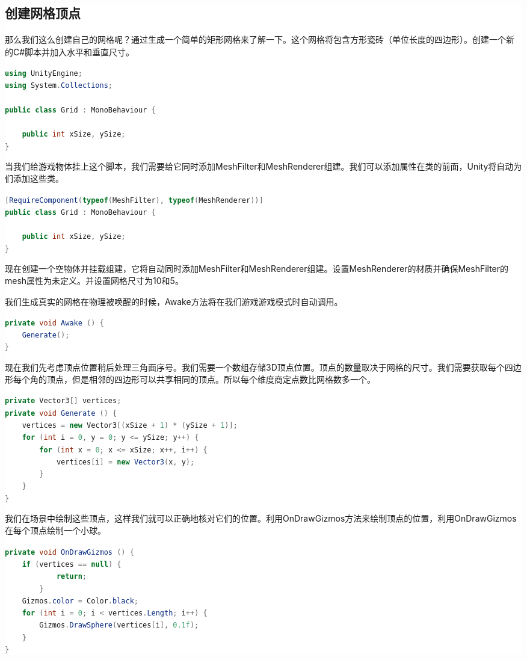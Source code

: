 ## 创建网格顶点

那么我们这么创建自己的网格呢？通过生成一个简单的矩形网格来了解一下。这个网格将包含方形瓷砖（单位长度的四边形）。创建一个新的C#脚本并加入水平和垂直尺寸。

```c#
using UnityEngine;
using System.Collections;

public class Grid : MonoBehaviour {

	public int xSize, ySize;
}
```

当我们给游戏物体挂上这个脚本，我们需要给它同时添加MeshFilter和MeshRenderer组建。我们可以添加属性在类的前面，Unity将自动为们添加这些类。

```c#
[RequireComponent(typeof(MeshFilter), typeof(MeshRenderer))]
public class Grid : MonoBehaviour {

	public int xSize, ySize;
}
```

现在创建一个空物体并挂载组建，它将自动同时添加MeshFilter和MeshRenderer组建。设置MeshRenderer的材质并确保MeshFilter的mesh属性为未定义。并设置网格尺寸为10和5。

我们生成真实的网格在物理被唤醒的时候，Awake方法将在我们游戏游戏模式时自动调用。

```c#
private void Awake () {
    Generate();
}
```

现在我们先考虑顶点位置稍后处理三角面序号。我们需要一个数组存储3D顶点位置。顶点的数量取决于网格的尺寸。我们需要获取每个四边形每个角的顶点，但是相邻的四边形可以共享相同的顶点。所以每个维度商定点数比网格数多一个。

```c#
private Vector3[] vertices;
private void Generate () {
    vertices = new Vector3[(xSize + 1) * (ySize + 1)];
    for (int i = 0, y = 0; y <= ySize; y++) {
        for (int x = 0; x <= xSize; x++, i++) {
            vertices[i] = new Vector3(x, y);
        }
    }
}
```

我们在场景中绘制这些顶点，这样我们就可以正确地核对它们的位置。利用OnDrawGizmos方法来绘制顶点的位置，利用OnDrawGizmos在每个顶点绘制一个小球。

```c#
private void OnDrawGizmos () {
    if (vertices == null) {
			return;
		}
    Gizmos.color = Color.black;
    for (int i = 0; i < vertices.Length; i++) {
        Gizmos.DrawSphere(vertices[i], 0.1f);
    }
}
```
